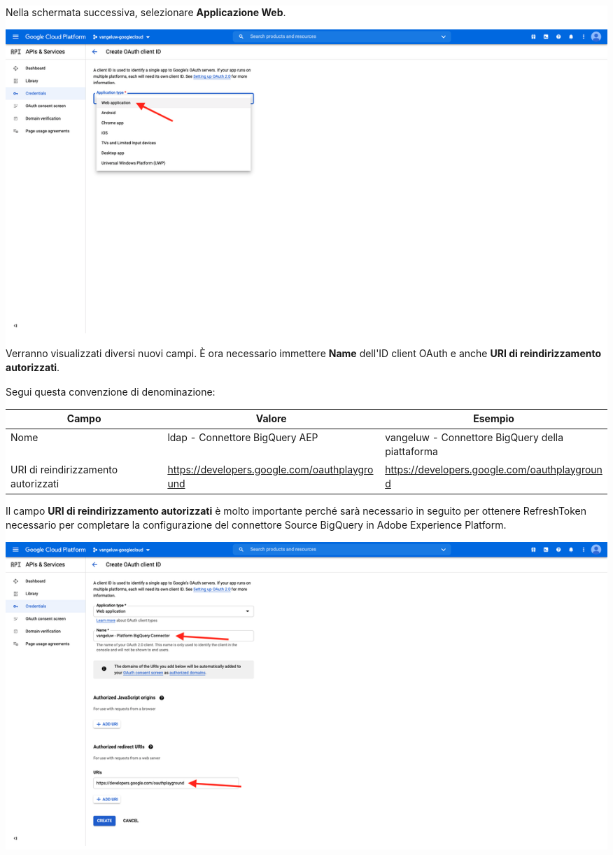Nella schermata successiva, selezionare **Applicazione Web**.

![demo](./images/ex2/12.png)

Verranno visualizzati diversi nuovi campi. È ora necessario immettere **Name** dell&#39;ID client OAuth e anche **URI di reindirizzamento autorizzati**.

Segui questa convenzione di denominazione:

| Campo | Valore | Esempio |
| ----------------- |-------------| -------------| 
| Nome | ldap - Connettore BigQuery AEP | vangeluw - Connettore BigQuery della piattaforma |
| URI di reindirizzamento autorizzati | https://developers.google.com/oauthplayground | https://developers.google.com/oauthplayground |

Il campo **URI di reindirizzamento autorizzati** è molto importante perché sarà necessario in seguito per ottenere RefreshToken necessario per completare la configurazione del connettore Source BigQuery in Adobe Experience Platform.

![demo](./images/ex2/12-1.png)
